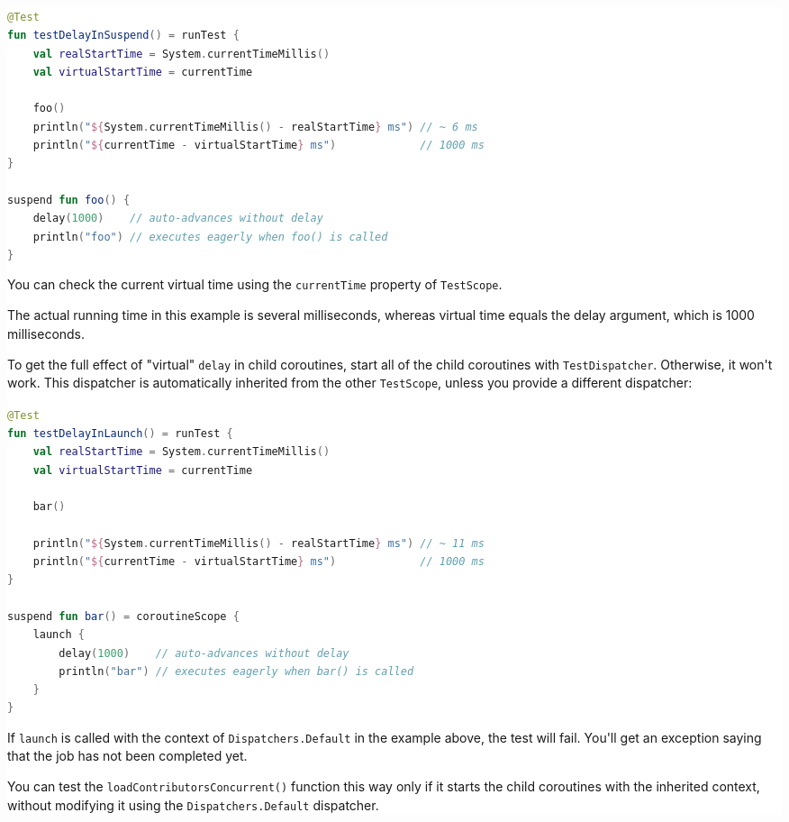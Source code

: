 ```kotlin
@Test
fun testDelayInSuspend() = runTest {
    val realStartTime = System.currentTimeMillis() 
    val virtualStartTime = currentTime
        
    foo()
    println("${System.currentTimeMillis() - realStartTime} ms") // ~ 6 ms
    println("${currentTime - virtualStartTime} ms")             // 1000 ms
}

suspend fun foo() {
    delay(1000)    // auto-advances without delay
    println("foo") // executes eagerly when foo() is called
}
```

You can check the current virtual time using the `currentTime` property of `TestScope`.

The actual running time in this example is several milliseconds, whereas virtual time equals the delay argument, which
is 1000 milliseconds.

To get the full effect of "virtual" `delay` in child coroutines,
start all of the child coroutines with `TestDispatcher`. Otherwise, it won't work. This dispatcher is
automatically inherited from the other `TestScope`, unless you provide a different dispatcher:

```kotlin
@Test
fun testDelayInLaunch() = runTest {
    val realStartTime = System.currentTimeMillis()
    val virtualStartTime = currentTime

    bar()

    println("${System.currentTimeMillis() - realStartTime} ms") // ~ 11 ms
    println("${currentTime - virtualStartTime} ms")             // 1000 ms
}

suspend fun bar() = coroutineScope {
    launch {
        delay(1000)    // auto-advances without delay
        println("bar") // executes eagerly when bar() is called
    }
}
```

If `launch` is called with the context of `Dispatchers.Default` in the example above, the test will fail. You'll get an
exception saying that the job has not been completed yet.

You can test the `loadContributorsConcurrent()` function this way only if it starts the child coroutines with the
inherited context, without modifying it using the `Dispatchers.Default` dispatcher.
